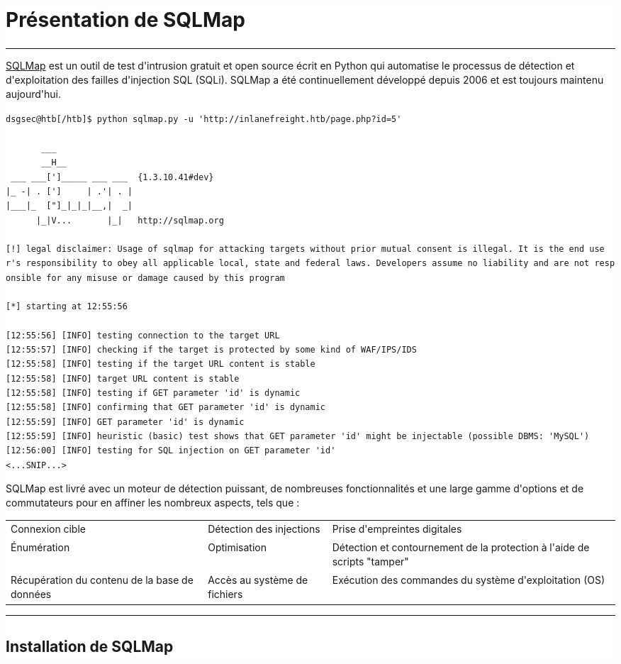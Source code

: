 Présentation de SQLMap
======================

* * * * *

[SQLMap](https://github.com/sqlmapproject/sqlmap) est un outil de test d'intrusion gratuit et open source écrit en Python qui automatise le processus de détection et d'exploitation des failles d'injection SQL (SQLi). SQLMap a été continuellement développé depuis 2006 et est toujours maintenu aujourd'hui.

```
dsgsec@htb[/htb]$ python sqlmap.py -u 'http://inlanefreight.htb/page.php?id=5'

       ___
       __H__
 ___ ___[']_____ ___ ___  {1.3.10.41#dev}
|_ -| . [']     | .'| . |
|___|_  ["]_|_|_|__,|  _|
      |_|V...       |_|   http://sqlmap.org

[!] legal disclaimer: Usage of sqlmap for attacking targets without prior mutual consent is illegal. It is the end user's responsibility to obey all applicable local, state and federal laws. Developers assume no liability and are not responsible for any misuse or damage caused by this program

[*] starting at 12:55:56

[12:55:56] [INFO] testing connection to the target URL
[12:55:57] [INFO] checking if the target is protected by some kind of WAF/IPS/IDS
[12:55:58] [INFO] testing if the target URL content is stable
[12:55:58] [INFO] target URL content is stable
[12:55:58] [INFO] testing if GET parameter 'id' is dynamic
[12:55:58] [INFO] confirming that GET parameter 'id' is dynamic
[12:55:59] [INFO] GET parameter 'id' is dynamic
[12:55:59] [INFO] heuristic (basic) test shows that GET parameter 'id' might be injectable (possible DBMS: 'MySQL')
[12:56:00] [INFO] testing for SQL injection on GET parameter 'id'
<...SNIP...>

```

SQLMap est livré avec un moteur de détection puissant, de nombreuses fonctionnalités et une large gamme d'options et de commutateurs pour en affiner les nombreux aspects, tels que :

|  |  |  |
| --- | --- | --- |
| Connexion cible | Détection des injections | Prise d'empreintes digitales |
| Énumération | Optimisation | Détection et contournement de la protection à l'aide de scripts "tamper" |
| Récupération du contenu de la base de données | Accès au système de fichiers | Exécution des commandes du système d'exploitation (OS) |

* * * * *

Installation de SQLMap
----------------------
